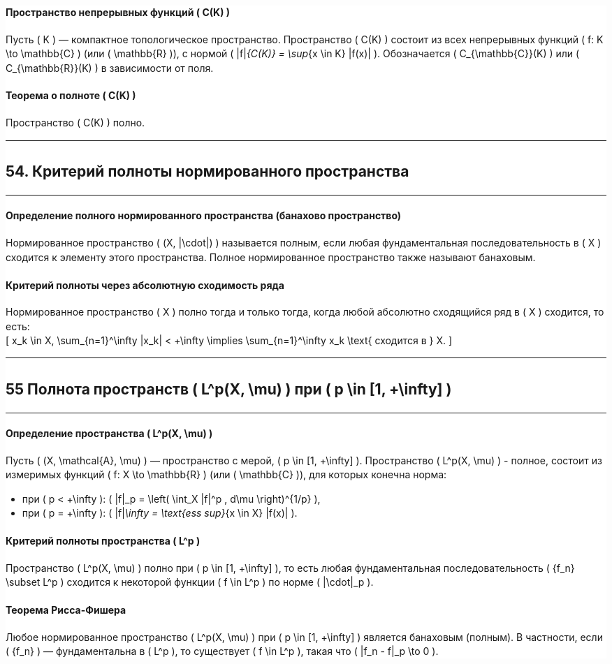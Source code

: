 

#### Пространство непрерывных функций \( C(K) \)
Пусть \( K \) — компактное топологическое пространство. Пространство \( C(K) \) состоит из всех непрерывных функций \( f: K \to \mathbb{C} \) (или \( \mathbb{R} \)), с нормой \( \|f\|_{C(K)} = \sup_{x \in K} |f(x)| \). Обозначается \( C_{\mathbb{C}}(K) \) или \( C_{\mathbb{R}}(K) \) в зависимости от поля.




#### Теорема о полноте \( C(K) \)
Пространство \( C(K) \) полно. 

---
## 54. Критерий полноты нормированного пространства
---
#### Определение полного нормированного пространства (банахово пространство)

Нормированное пространство \( (X, \|\cdot\|) \) называется полным, если любая фундаментальная последовательность в \( X \) сходится к элементу этого пространства. Полное нормированное пространство также называют банаховым.



#### Критерий полноты через абсолютную сходимость ряда
Нормированное пространство \( X \) полно тогда и только тогда, когда любой абсолютно сходящийся ряд в \( X \) сходится, то есть:  
\[
x_k \in X, \sum_{n=1}^\infty \|x_k\| < +\infty \implies \sum_{n=1}^\infty x_k  \text{ сходится в } X.
\]

---  
## 55 Полнота пространств \( L^p(X, \mu) \) при \( p \in [1, +\infty] \)  
---

#### Определение пространства \( L^p(X, \mu) \)  
Пусть \( (X, \mathcal{A}, \mu) \) — пространство с мерой, \( p \in [1, +\infty] \). Пространство \( L^p(X, \mu) \) - полное, состоит из измеримых функций \( f: X \to \mathbb{R} \) (или \( \mathbb{C} \)), для которых конечна норма:  
- при \( p < +\infty \): \( \|f\|_p = \left( \int_X |f|^p \, d\mu \right)^{1/p} \),  
- при \( p = +\infty \): \( \|f\|_\infty = \text{ess sup}_{x \in X} |f(x)| \). 

####  Критерий полноты пространства \( L^p \)  
Пространство \( L^p(X, \mu) \) полно при \( p \in [1, +\infty] \), то есть любая фундаментальная последовательность \( \{f_n\} \subset L^p \) сходится к некоторой функции \( f \in L^p \) по норме \( \|\cdot\|_p \). 

#### Теорема Рисса-Фишера  
Любое нормированное пространство \( L^p(X, \mu) \) при \( p \in [1, +\infty] \) является банаховым (полным). В частности, если \( \{f_n\} \) — фундаментальна в \( L^p \), то существует \( f \in L^p \), такая что \( \|f_n - f\|_p \to 0 \).  
